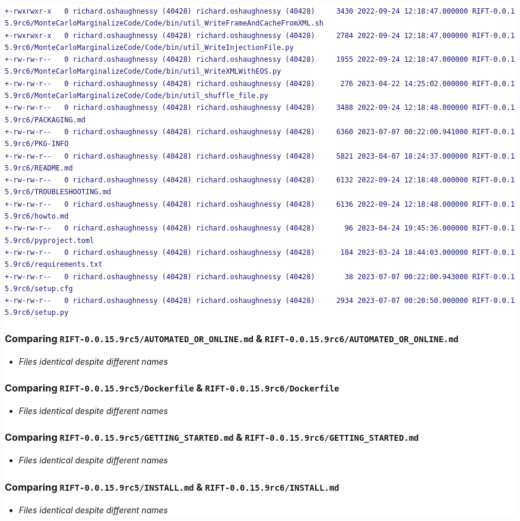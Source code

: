 ```diff
+-rwxrwxr-x   0 richard.oshaughnessy (40428) richard.oshaughnessy (40428)     3430 2022-09-24 12:18:47.000000 RIFT-0.0.15.9rc6/MonteCarloMarginalizeCode/Code/bin/util_WriteFrameAndCacheFromXML.sh
+-rwxrwxr-x   0 richard.oshaughnessy (40428) richard.oshaughnessy (40428)     2784 2022-09-24 12:18:47.000000 RIFT-0.0.15.9rc6/MonteCarloMarginalizeCode/Code/bin/util_WriteInjectionFile.py
+-rw-rw-r--   0 richard.oshaughnessy (40428) richard.oshaughnessy (40428)     1955 2022-09-24 12:18:47.000000 RIFT-0.0.15.9rc6/MonteCarloMarginalizeCode/Code/bin/util_WriteXMLWithEOS.py
+-rw-rw-r--   0 richard.oshaughnessy (40428) richard.oshaughnessy (40428)      276 2023-04-22 14:25:02.000000 RIFT-0.0.15.9rc6/MonteCarloMarginalizeCode/Code/bin/util_shuffle_file.py
+-rw-rw-r--   0 richard.oshaughnessy (40428) richard.oshaughnessy (40428)     3488 2022-09-24 12:18:48.000000 RIFT-0.0.15.9rc6/PACKAGING.md
+-rw-rw-r--   0 richard.oshaughnessy (40428) richard.oshaughnessy (40428)     6360 2023-07-07 00:22:00.941000 RIFT-0.0.15.9rc6/PKG-INFO
+-rw-rw-r--   0 richard.oshaughnessy (40428) richard.oshaughnessy (40428)     5821 2023-04-07 18:24:37.000000 RIFT-0.0.15.9rc6/README.md
+-rw-rw-r--   0 richard.oshaughnessy (40428) richard.oshaughnessy (40428)     6132 2022-09-24 12:18:48.000000 RIFT-0.0.15.9rc6/TROUBLESHOOTING.md
+-rw-rw-r--   0 richard.oshaughnessy (40428) richard.oshaughnessy (40428)     6136 2022-09-24 12:18:48.000000 RIFT-0.0.15.9rc6/howto.md
+-rw-rw-r--   0 richard.oshaughnessy (40428) richard.oshaughnessy (40428)       96 2023-04-24 19:45:36.000000 RIFT-0.0.15.9rc6/pyproject.toml
+-rw-rw-r--   0 richard.oshaughnessy (40428) richard.oshaughnessy (40428)      184 2023-03-24 18:44:03.000000 RIFT-0.0.15.9rc6/requirements.txt
+-rw-rw-r--   0 richard.oshaughnessy (40428) richard.oshaughnessy (40428)       38 2023-07-07 00:22:00.943000 RIFT-0.0.15.9rc6/setup.cfg
+-rw-rw-r--   0 richard.oshaughnessy (40428) richard.oshaughnessy (40428)     2934 2023-07-07 00:20:50.000000 RIFT-0.0.15.9rc6/setup.py
```

### Comparing `RIFT-0.0.15.9rc5/AUTOMATED_OR_ONLINE.md` & `RIFT-0.0.15.9rc6/AUTOMATED_OR_ONLINE.md`

 * *Files identical despite different names*

### Comparing `RIFT-0.0.15.9rc5/Dockerfile` & `RIFT-0.0.15.9rc6/Dockerfile`

 * *Files identical despite different names*

### Comparing `RIFT-0.0.15.9rc5/GETTING_STARTED.md` & `RIFT-0.0.15.9rc6/GETTING_STARTED.md`

 * *Files identical despite different names*

### Comparing `RIFT-0.0.15.9rc5/INSTALL.md` & `RIFT-0.0.15.9rc6/INSTALL.md`

 * *Files identical despite different names*

